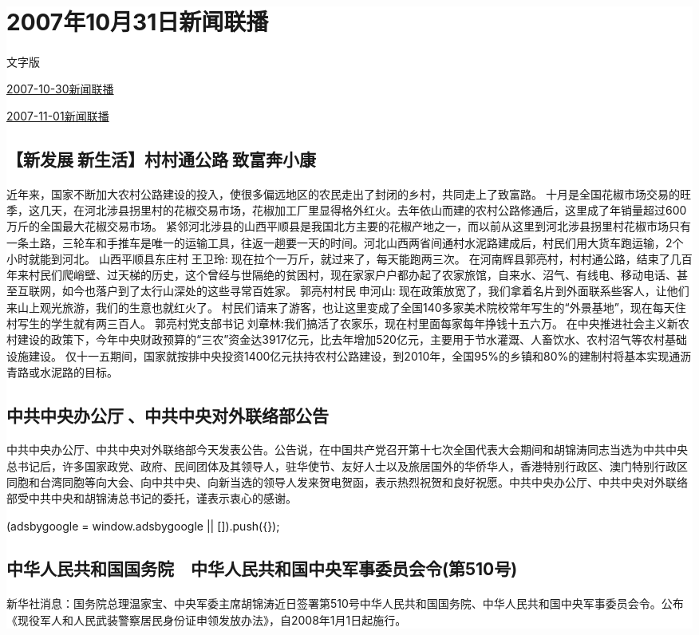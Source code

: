 







# 2007年10月31日新闻联播
 文字版








[2007-10-30新闻联播](/xinwenlianbo/20071030)


[2007-11-01新闻联播](/xinwenlianbo/20071101)





## 【新发展 新生活】村村通公路 致富奔小康


近年来，国家不断加大农村公路建设的投入，使很多偏远地区的农民走出了封闭的乡村，共同走上了致富路。
十月是全国花椒市场交易的旺季，这几天，在河北涉县拐里村的花椒交易市场，花椒加工厂里显得格外红火。去年依山而建的农村公路修通后，这里成了年销量超过600万斤的全国最大花椒交易市场。
紧邻河北涉县的山西平顺县是我国北方主要的花椒产地之一，而以前从这里到河北涉县拐里村花椒市场只有一条土路，三轮车和手推车是唯一的运输工具，往返一趟要一天的时间。河北山西两省间通村水泥路建成后，村民们用大货车跑运输，2个小时就能到河北。
山西平顺县东庄村 王卫玲: 现在拉个一万斤，就过来了，每天能跑两三次。
在河南辉县郭亮村，村村通公路，结束了几百年来村民们爬峭壁、过天梯的历史，这个曾经与世隔绝的贫困村，现在家家户户都办起了农家旅馆，自来水、沼气、有线电、移动电话、甚至互联网，如今也落户到了太行山深处的这些寻常百姓家。
郭亮村村民 申河山: 现在政策放宽了，我们拿着名片到外面联系些客人，让他们来山上观光旅游，我们的生意也就红火了。
村民们请来了游客，也让这里变成了全国140多家美术院校常年写生的“外景基地”，现在每天住村写生的学生就有两三百人。
郭亮村党支部书记 刘章林:我们搞活了农家乐，现在村里面每家每年挣钱十五六万。
在中央推进社会主义新农村建设的政策下，今年中央财政预算的“三农”资金达3917亿元，比去年增加520亿元，主要用于节水灌溉、人畜饮水、农村沼气等农村基础设施建设。
仅十一五期间，国家就按排中央投资1400亿元扶持农村公路建设，到2010年，全国95%的乡镇和80%的建制村将基本实现通沥青路或水泥路的目标。


## 中共中央办公厅 、中共中央对外联络部公告


中共中央办公厅、中共中央对外联络部今天发表公告。公告说，在中国共产党召开第十七次全国代表大会期间和胡锦涛同志当选为中共中央总书记后，许多国家政党、政府、民间团体及其领导人，驻华使节、友好人士以及旅居国外的华侨华人，香港特别行政区、澳门特别行政区同胞和台湾同胞等向大会、向中共中央、向新当选的领导人发来贺电贺函，表示热烈祝贺和良好祝愿。中共中央办公厅、中共中央对外联络部受中共中央和胡锦涛总书记的委托，谨表示衷心的感谢。





 (adsbygoogle = window.adsbygoogle || []).push({});

 
## 中华人民共和国国务院　中华人民共和国中央军事委员会令(第510号)


新华社消息：国务院总理温家宝、中央军委主席胡锦涛近日签署第510号中华人民共和国国务院、中华人民共和国中央军事委员会令。公布《现役军人和人民武装警察居民身份证申领发放办法》，自2008年1月1日起施行。
